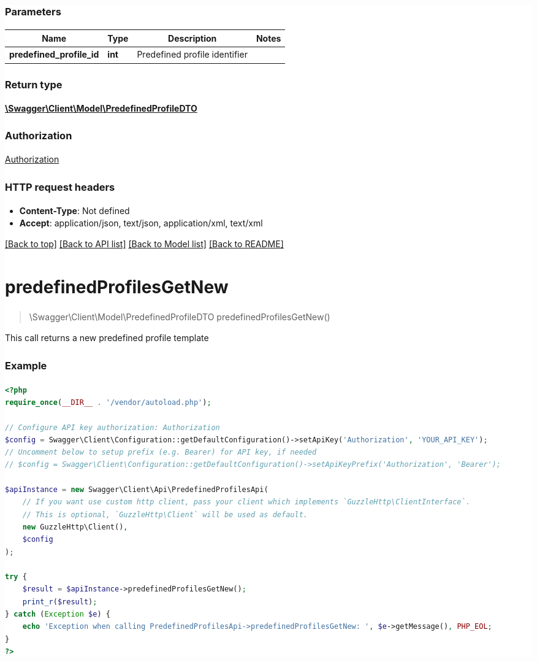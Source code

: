 ### Parameters

Name | Type | Description  | Notes
------------- | ------------- | ------------- | -------------
 **predefined_profile_id** | **int**| Predefined profile identifier |

### Return type

[**\Swagger\Client\Model\PredefinedProfileDTO**](../Model/PredefinedProfileDTO.md)

### Authorization

[Authorization](../../README.md#Authorization)

### HTTP request headers

 - **Content-Type**: Not defined
 - **Accept**: application/json, text/json, application/xml, text/xml

[[Back to top]](#) [[Back to API list]](../../README.md#documentation-for-api-endpoints) [[Back to Model list]](../../README.md#documentation-for-models) [[Back to README]](../../README.md)

# **predefinedProfilesGetNew**
> \Swagger\Client\Model\PredefinedProfileDTO predefinedProfilesGetNew()

This call returns a new predefined profile template

### Example
```php
<?php
require_once(__DIR__ . '/vendor/autoload.php');

// Configure API key authorization: Authorization
$config = Swagger\Client\Configuration::getDefaultConfiguration()->setApiKey('Authorization', 'YOUR_API_KEY');
// Uncomment below to setup prefix (e.g. Bearer) for API key, if needed
// $config = Swagger\Client\Configuration::getDefaultConfiguration()->setApiKeyPrefix('Authorization', 'Bearer');

$apiInstance = new Swagger\Client\Api\PredefinedProfilesApi(
    // If you want use custom http client, pass your client which implements `GuzzleHttp\ClientInterface`.
    // This is optional, `GuzzleHttp\Client` will be used as default.
    new GuzzleHttp\Client(),
    $config
);

try {
    $result = $apiInstance->predefinedProfilesGetNew();
    print_r($result);
} catch (Exception $e) {
    echo 'Exception when calling PredefinedProfilesApi->predefinedProfilesGetNew: ', $e->getMessage(), PHP_EOL;
}
?>
```
